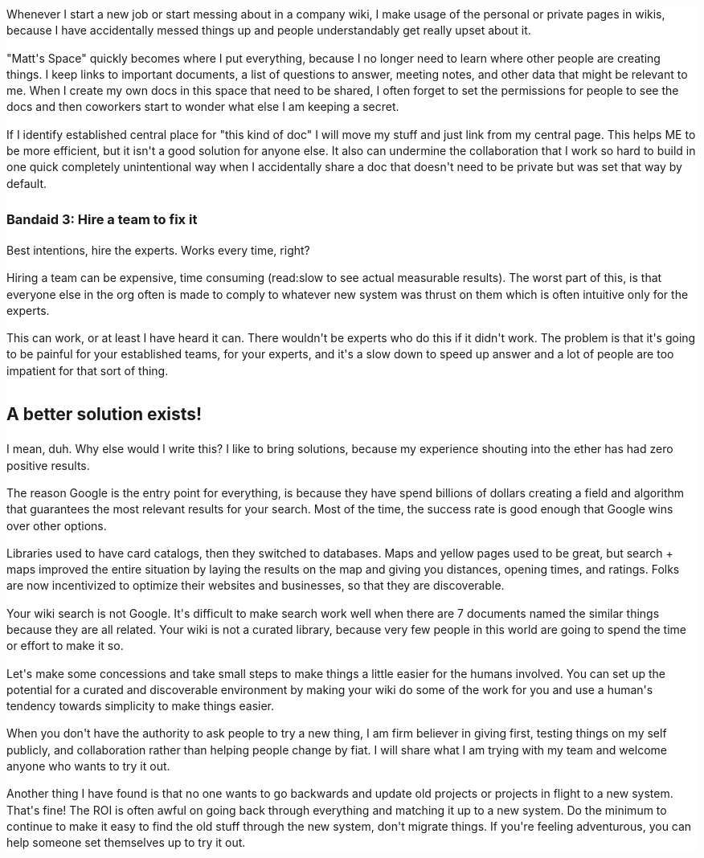 Whenever I start a new job or start messing about in a company wiki, I make usage of the personal or private pages in wikis, because I have accidentally messed things up and people understandably get really upset about it.

"Matt's Space" quickly becomes where I put everything, because I no longer need to learn where other people are creating things. I keep links to important documents, a list of questions to answer, meeting notes, and other data that might be relevant to me. When I create my own docs in this space that need to be shared, I often forget to set the permissions for people to see the docs and then coworkers start to wonder what else I am keeping a secret.

If I identify established central place for "this kind of doc" I will move my stuff and just link from my central page. This helps ME to be more efficient, but it isn't a good solution for anyone else. It also can undermine the collaboration that I work so hard to build in one quick completely unintentional way when I accidentally share a doc that doesn't need to be private but was set that way by default.

### Bandaid 3: Hire a team to fix it

Best intentions, hire the experts. Works every time, right?

Hiring a team can be expensive, time consuming (read:slow to see actual measurable results). The worst part of this, is that everyone else in the org often is made to comply to whatever new system was thrust on them which is often intuitive only for the experts.

This can work, or at least I have heard it can. There wouldn't be experts who do this if it didn't work. The problem is that it's going to be painful for your established teams, for your experts, and it's a slow down to speed up answer and a lot of people are too impatient for that sort of thing.

## A better solution exists!

I mean, duh. Why else would I write this? I like to bring solutions, because my experience shouting into the ether has had zero positive results.

The reason Google is the entry point for everything, is because they have spend billions of dollars creating a field and algorithm that guarantees the most relevant results for your search. Most of the time, the success rate is good enough that Google wins over other options.

Libraries used to have card catalogs, then they switched to databases. Maps and yellow pages used to be great, but search + maps improved the entire situation by laying the results on the map and giving you distances, opening times, and ratings. Folks are now incentivized to optimize their websites and businesses, so that they are discoverable.

Your wiki search is not Google. It's difficult to make search work well when there are 7 documents named the similar things because they are all related. Your wiki is not a curated library, because very few people in this world are going to spend the time or effort to make it so.

Let's make some concessions and take small steps to make things a little easier for the humans involved. You can set up the potential for a curated and discoverable environment by making your wiki do some of the work for you and use a human's tendency towards simplicity to make things easier.

When you don't have the authority to ask people to try a new thing, I am firm believer in giving first, testing things on my self publicly, and collaboration rather than helping people change by fiat. I will share what I am trying with my team and welcome anyone who wants to try it out.

Another thing I have found is that no one wants to go backwards and update old projects or projects in flight to a new system. That's fine! The ROI is often awful on going back through everything and matching it up to a new system. Do the minimum to continue to make it easy to find the old stuff through the new system, don't migrate things. If you're feeling adventurous, you can help someone set themselves up to try it out.
